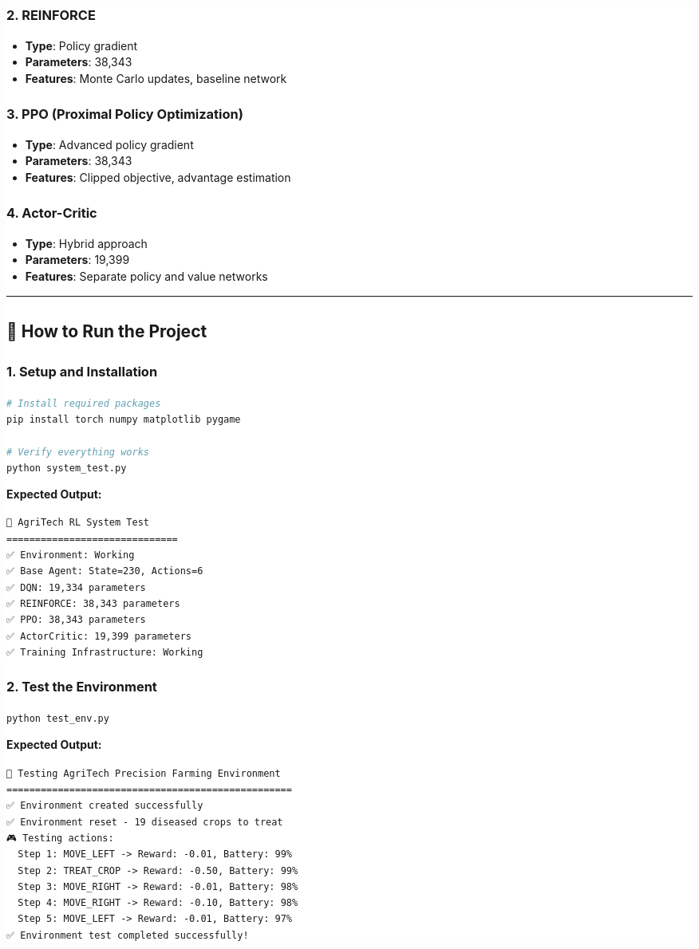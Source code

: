 ### 2. REINFORCE
- **Type**: Policy gradient
- **Parameters**: 38,343
- **Features**: Monte Carlo updates, baseline network

### 3. PPO (Proximal Policy Optimization)
- **Type**: Advanced policy gradient
- **Parameters**: 38,343
- **Features**: Clipped objective, advantage estimation

### 4. Actor-Critic
- **Type**: Hybrid approach
- **Parameters**: 19,399
- **Features**: Separate policy and value networks

---

## 🚀 How to Run the Project

### 1. Setup and Installation
```bash
# Install required packages
pip install torch numpy matplotlib pygame

# Verify everything works
python system_test.py
```

**Expected Output:**
```
🧪 AgriTech RL System Test
==============================
✅ Environment: Working
✅ Base Agent: State=230, Actions=6
✅ DQN: 19,334 parameters
✅ REINFORCE: 38,343 parameters
✅ PPO: 38,343 parameters
✅ ActorCritic: 19,399 parameters
✅ Training Infrastructure: Working
```

### 2. Test the Environment
```bash
python test_env.py
```

**Expected Output:**
```
🌾 Testing AgriTech Precision Farming Environment
==================================================
✅ Environment created successfully
✅ Environment reset - 19 diseased crops to treat
🎮 Testing actions:
  Step 1: MOVE_LEFT -> Reward: -0.01, Battery: 99%
  Step 2: TREAT_CROP -> Reward: -0.50, Battery: 99%
  Step 3: MOVE_RIGHT -> Reward: -0.01, Battery: 98%
  Step 4: MOVE_RIGHT -> Reward: -0.10, Battery: 98%
  Step 5: MOVE_LEFT -> Reward: -0.01, Battery: 97%
✅ Environment test completed successfully!
```
